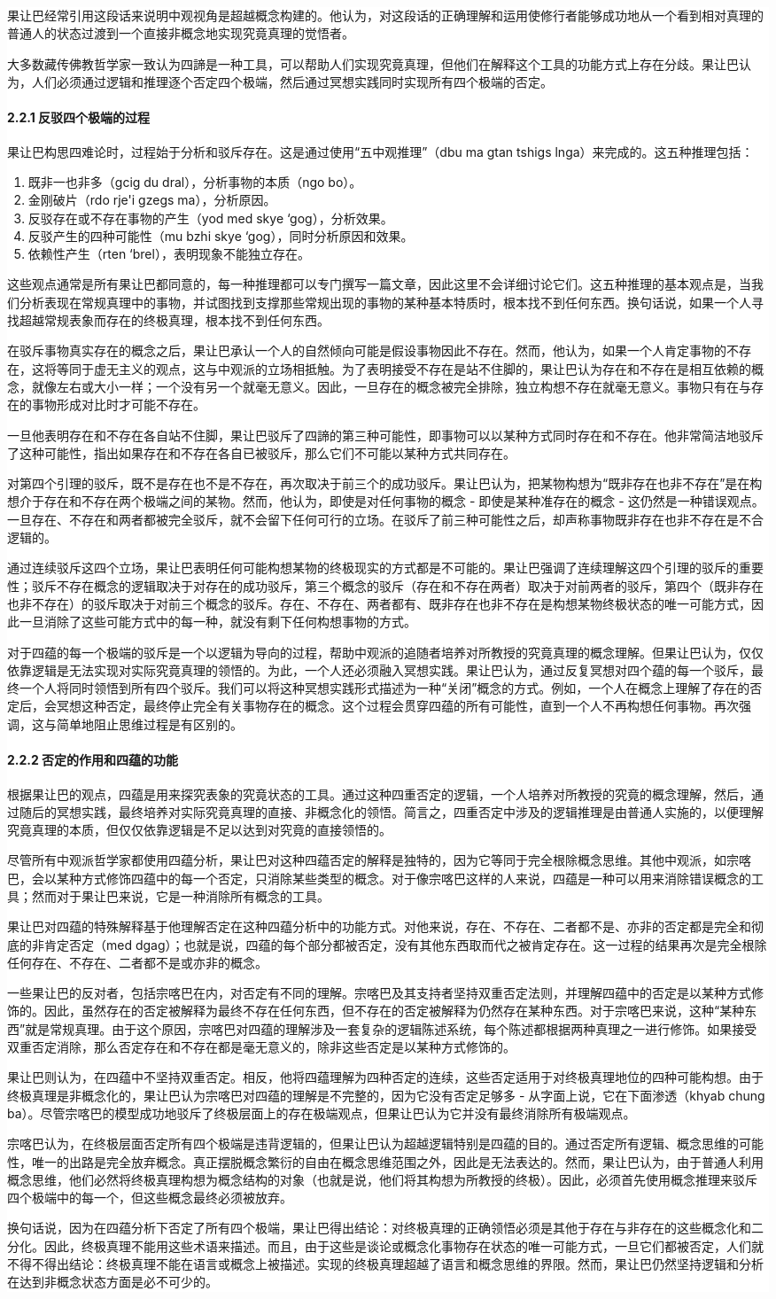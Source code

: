 果让巴经常引用这段话来说明中观视角是超越概念构建的。他认为，对这段话的正确理解和运用使修行者能够成功地从一个看到相对真理的普通人的状态过渡到一个直接非概念地实现究竟真理的觉悟者。

大多数藏传佛教哲学家一致认为四諦是一种工具，可以帮助人们实现究竟真理，但他们在解释这个工具的功能方式上存在分歧。果让巴认为，人们必须通过逻辑和推理逐个否定四个极端，然后通过冥想实践同时实现所有四个极端的否定。

#### 2.2.1 反驳四个极端的过程

果让巴构思四难论时，过程始于分析和驳斥存在。这是通过使用“五中观推理”（dbu ma gtan tshigs lnga）来完成的。这五种推理包括：

1. 既非一也非多（gcig du dral），分析事物的本质（ngo bo）。
2. 金刚破片（rdo rje'i gzegs ma），分析原因。
3. 反驳存在或不存在事物的产生（yod med skye ‘gog），分析效果。
4. 反驳产生的四种可能性（mu bzhi skye ‘gog），同时分析原因和效果。
5. 依赖性产生（rten ‘brel），表明现象不能独立存在。

这些观点通常是所有果让巴都同意的，每一种推理都可以专门撰写一篇文章，因此这里不会详细讨论它们。这五种推理的基本观点是，当我们分析表现在常规真理中的事物，并试图找到支撑那些常规出现的事物的某种基本特质时，根本找不到任何东西。换句话说，如果一个人寻找超越常规表象而存在的终极真理，根本找不到任何东西。

在驳斥事物真实存在的概念之后，果让巴承认一个人的自然倾向可能是假设事物因此不存在。然而，他认为，如果一个人肯定事物的不存在，这将等同于虚无主义的观点，这与中观派的立场相抵触。为了表明接受不存在是站不住脚的，果让巴认为存在和不存在是相互依赖的概念，就像左右或大小一样；一个没有另一个就毫无意义。因此，一旦存在的概念被完全排除，独立构想不存在就毫无意义。事物只有在与存在的事物形成对比时才可能不存在。

一旦他表明存在和不存在各自站不住脚，果让巴驳斥了四諦的第三种可能性，即事物可以以某种方式同时存在和不存在。他非常简洁地驳斥了这种可能性，指出如果存在和不存在各自已被驳斥，那么它们不可能以某种方式共同存在。

对第四个引理的驳斥，既不是存在也不是不存在，再次取决于前三个的成功驳斥。果让巴认为，把某物构想为“既非存在也非不存在”是在构想介于存在和不存在两个极端之间的某物。然而，他认为，即使是对任何事物的概念 - 即使是某种准存在的概念 - 这仍然是一种错误观点。一旦存在、不存在和两者都被完全驳斥，就不会留下任何可行的立场。在驳斥了前三种可能性之后，却声称事物既非存在也非不存在是不合逻辑的。

通过连续驳斥这四个立场，果让巴表明任何可能构想某物的终极现实的方式都是不可能的。果让巴强调了连续理解这四个引理的驳斥的重要性；驳斥不存在概念的逻辑取决于对存在的成功驳斥，第三个概念的驳斥（存在和不存在两者）取决于对前两者的驳斥，第四个（既非存在也非不存在）的驳斥取决于对前三个概念的驳斥。存在、不存在、两者都有、既非存在也非不存在是构想某物终极状态的唯一可能方式，因此一旦消除了这些可能方式中的每一种，就没有剩下任何构想事物的方式。

对于四蕴的每一个极端的驳斥是一个以逻辑为导向的过程，帮助中观派的追随者培养对所教授的究竟真理的概念理解。但果让巴认为，仅仅依靠逻辑是无法实现对实际究竟真理的领悟的。为此，一个人还必须融入冥想实践。果让巴认为，通过反复冥想对四个蕴的每一个驳斥，最终一个人将同时领悟到所有四个驳斥。我们可以将这种冥想实践形式描述为一种“关闭”概念的方式。例如，一个人在概念上理解了存在的否定后，会冥想这种否定，最终停止完全有关事物存在的概念。这个过程会贯穿四蕴的所有可能性，直到一个人不再构想任何事物。再次强调，这与简单地阻止思维过程是有区别的。

#### 2.2.2 否定的作用和四蕴的功能

根据果让巴的观点，四蕴是用来探究表象的究竟状态的工具。通过这种四重否定的逻辑，一个人培养对所教授的究竟的概念理解，然后，通过随后的冥想实践，最终培养对实际究竟真理的直接、非概念化的领悟。简言之，四重否定中涉及的逻辑推理是由普通人实施的，以便理解究竟真理的本质，但仅仅依靠逻辑是不足以达到对究竟的直接领悟的。

尽管所有中观派哲学家都使用四蕴分析，果让巴对这种四蕴否定的解释是独特的，因为它等同于完全根除概念思维。其他中观派，如宗喀巴，会以某种方式修饰四蕴中的每一个否定，只消除某些类型的概念。对于像宗喀巴这样的人来说，四蕴是一种可以用来消除错误概念的工具；然而对于果让巴来说，它是一种消除所有概念的工具。

果让巴对四蕴的特殊解释基于他理解否定在这种四蕴分析中的功能方式。对他来说，存在、不存在、二者都不是、亦非的否定都是完全和彻底的非肯定否定（med dgag）；也就是说，四蕴的每个部分都被否定，没有其他东西取而代之被肯定存在。这一过程的结果再次是完全根除任何存在、不存在、二者都不是或亦非的概念。

一些果让巴的反对者，包括宗喀巴在内，对否定有不同的理解。宗喀巴及其支持者坚持双重否定法则，并理解四蕴中的否定是以某种方式修饰的。因此，虽然存在的否定被解释为最终不存在任何东西，但不存在的否定被解释为仍然存在某种东西。对于宗喀巴来说，这种“某种东西”就是常规真理。由于这个原因，宗喀巴对四蕴的理解涉及一套复杂的逻辑陈述系统，每个陈述都根据两种真理之一进行修饰。如果接受双重否定消除，那么否定存在和不存在都是毫无意义的，除非这些否定是以某种方式修饰的。

果让巴则认为，在四蕴中不坚持双重否定。相反，他将四蕴理解为四种否定的连续，这些否定适用于对终极真理地位的四种可能构想。由于终极真理是非概念化的，果让巴认为宗喀巴对四蕴的理解是不完整的，因为它没有否定足够多 - 从字面上说，它在下面渗透（khyab chung ba）。尽管宗喀巴的模型成功地驳斥了终极层面上的存在极端观点，但果让巴认为它并没有最终消除所有极端观点。

宗喀巴认为，在终极层面否定所有四个极端是违背逻辑的，但果让巴认为超越逻辑特别是四蕴的目的。通过否定所有逻辑、概念思维的可能性，唯一的出路是完全放弃概念。真正摆脱概念繁衍的自由在概念思维范围之外，因此是无法表达的。然而，果让巴认为，由于普通人利用概念思维，他们必然将终极真理构想为概念结构的对象（也就是说，他们将其构想为所教授的终极）。因此，必须首先使用概念推理来驳斥四个极端中的每一个，但这些概念最终必须被放弃。

换句话说，因为在四蕴分析下否定了所有四个极端，果让巴得出结论：对终极真理的正确领悟必须是其他于存在与非存在的这些概念化和二分化。因此，终极真理不能用这些术语来描述。而且，由于这些是谈论或概念化事物存在状态的唯一可能方式，一旦它们都被否定，人们就不得不得出结论：终极真理不能在语言或概念上被描述。实现的终极真理超越了语言和概念思维的界限。然而，果让巴仍然坚持逻辑和分析在达到非概念状态方面是必不可少的。
